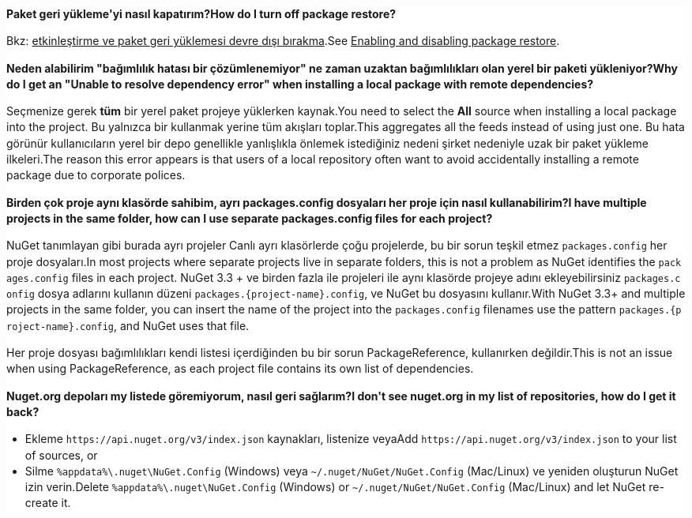 <span data-ttu-id="0b233-179">**Paket geri yükleme'yi nasıl kapatırım?**</span><span class="sxs-lookup"><span data-stu-id="0b233-179">**How do I turn off package restore?**</span></span>

<span data-ttu-id="0b233-180">Bkz: [etkinleştirme ve paket geri yüklemesi devre dışı bırakma](../consume-packages/package-restore.md#enabling-and-disabling-package-restore).</span><span class="sxs-lookup"><span data-stu-id="0b233-180">See [Enabling and disabling package restore](../consume-packages/package-restore.md#enabling-and-disabling-package-restore).</span></span>

<span data-ttu-id="0b233-181">**Neden alabilirim "bağımlılık hatası bir çözümlenemiyor" ne zaman uzaktan bağımlılıkları olan yerel bir paketi yükleniyor?**</span><span class="sxs-lookup"><span data-stu-id="0b233-181">**Why do I get an "Unable to resolve dependency error" when installing a local package with remote dependencies?**</span></span>

<span data-ttu-id="0b233-182">Seçmenize gerek **tüm** bir yerel paket projeye yüklerken kaynak.</span><span class="sxs-lookup"><span data-stu-id="0b233-182">You need to select the **All** source when installing a local package into the project.</span></span> <span data-ttu-id="0b233-183">Bu yalnızca bir kullanmak yerine tüm akışları toplar.</span><span class="sxs-lookup"><span data-stu-id="0b233-183">This aggregates all the feeds instead of using just one.</span></span> <span data-ttu-id="0b233-184">Bu hata görünür kullanıcıların yerel bir depo genellikle yanlışlıkla önlemek istediğiniz nedeni şirket nedeniyle uzak bir paket yükleme ilkeleri.</span><span class="sxs-lookup"><span data-stu-id="0b233-184">The reason this error appears is that users of a local repository often want to avoid accidentally installing a remote package due to corporate polices.</span></span>

<span data-ttu-id="0b233-185">**Birden çok proje aynı klasörde sahibim, ayrı packages.config dosyaları her proje için nasıl kullanabilirim?**</span><span class="sxs-lookup"><span data-stu-id="0b233-185">**I have multiple projects in the same folder, how can I use separate packages.config files for each project?**</span></span>

<span data-ttu-id="0b233-186">NuGet tanımlayan gibi burada ayrı projeler Canlı ayrı klasörlerde çoğu projelerde, bu bir sorun teşkil etmez `packages.config` her proje dosyaları.</span><span class="sxs-lookup"><span data-stu-id="0b233-186">In most projects where separate projects live in separate folders, this is not a problem as NuGet identifies the `packages.config` files in each project.</span></span> <span data-ttu-id="0b233-187">NuGet 3.3 + ve birden fazla ile projeleri ile aynı klasörde projeye adını ekleyebilirsiniz `packages.config` dosya adlarını kullanın düzeni `packages.{project-name}.config`, ve NuGet bu dosyasını kullanır.</span><span class="sxs-lookup"><span data-stu-id="0b233-187">With NuGet 3.3+ and multiple projects in the same folder, you can insert the name of the project into the `packages.config` filenames use the pattern `packages.{project-name}.config`, and NuGet uses that file.</span></span>

<span data-ttu-id="0b233-188">Her proje dosyası bağımlılıkları kendi listesi içerdiğinden bu bir sorun PackageReference, kullanırken değildir.</span><span class="sxs-lookup"><span data-stu-id="0b233-188">This is not an issue when using PackageReference, as each project file contains its own list of dependencies.</span></span>

<span data-ttu-id="0b233-189">**Nuget.org depoları my listede göremiyorum, nasıl geri sağlarım?**</span><span class="sxs-lookup"><span data-stu-id="0b233-189">**I don't see nuget.org in my list of repositories, how do I get it back?**</span></span>

- <span data-ttu-id="0b233-190">Ekleme `https://api.nuget.org/v3/index.json` kaynakları, listenize veya</span><span class="sxs-lookup"><span data-stu-id="0b233-190">Add `https://api.nuget.org/v3/index.json` to your list of sources, or</span></span>
- <span data-ttu-id="0b233-191">Silme `%appdata%\.nuget\NuGet.Config` (Windows) veya `~/.nuget/NuGet/NuGet.Config` (Mac/Linux) ve yeniden oluşturun NuGet izin verin.</span><span class="sxs-lookup"><span data-stu-id="0b233-191">Delete `%appdata%\.nuget\NuGet.Config` (Windows) or `~/.nuget/NuGet/NuGet.Config` (Mac/Linux) and let NuGet re-create it.</span></span>
